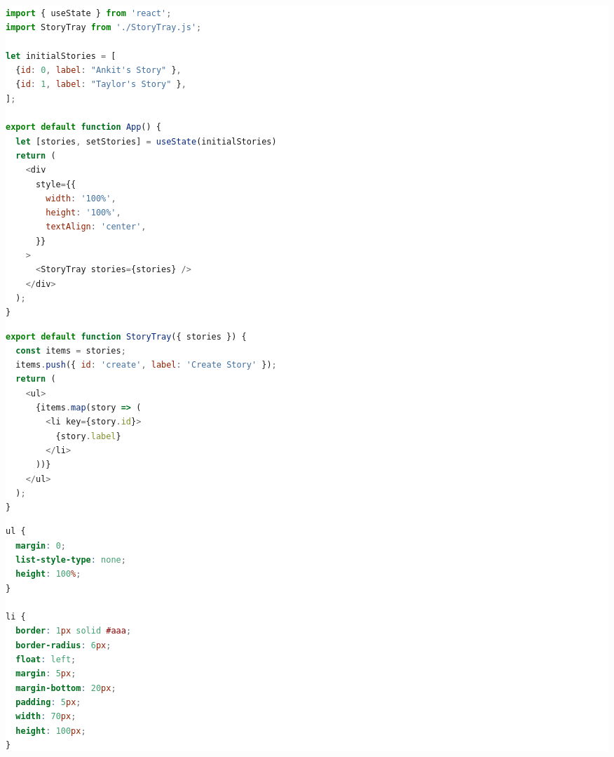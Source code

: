 ```js src/App.js
import { useState } from 'react';
import StoryTray from './StoryTray.js';

let initialStories = [
  {id: 0, label: "Ankit's Story" },
  {id: 1, label: "Taylor's Story" },
];

export default function App() {
  let [stories, setStories] = useState(initialStories)
  return (
    <div
      style={{
        width: '100%',
        height: '100%',
        textAlign: 'center',
      }}
    >
      <StoryTray stories={stories} />
    </div>
  );
}
```

```js src/StoryTray.js active
export default function StoryTray({ stories }) {
  const items = stories;
  items.push({ id: 'create', label: 'Create Story' });
  return (
    <ul>
      {items.map(story => (
        <li key={story.id}>
          {story.label}
        </li>
      ))}
    </ul>
  );
}
```

```css
ul {
  margin: 0;
  list-style-type: none;
  height: 100%;
}

li {
  border: 1px solid #aaa;
  border-radius: 6px;
  float: left;
  margin: 5px;
  margin-bottom: 20px;
  padding: 5px;
  width: 70px;
  height: 100px;
}
```
